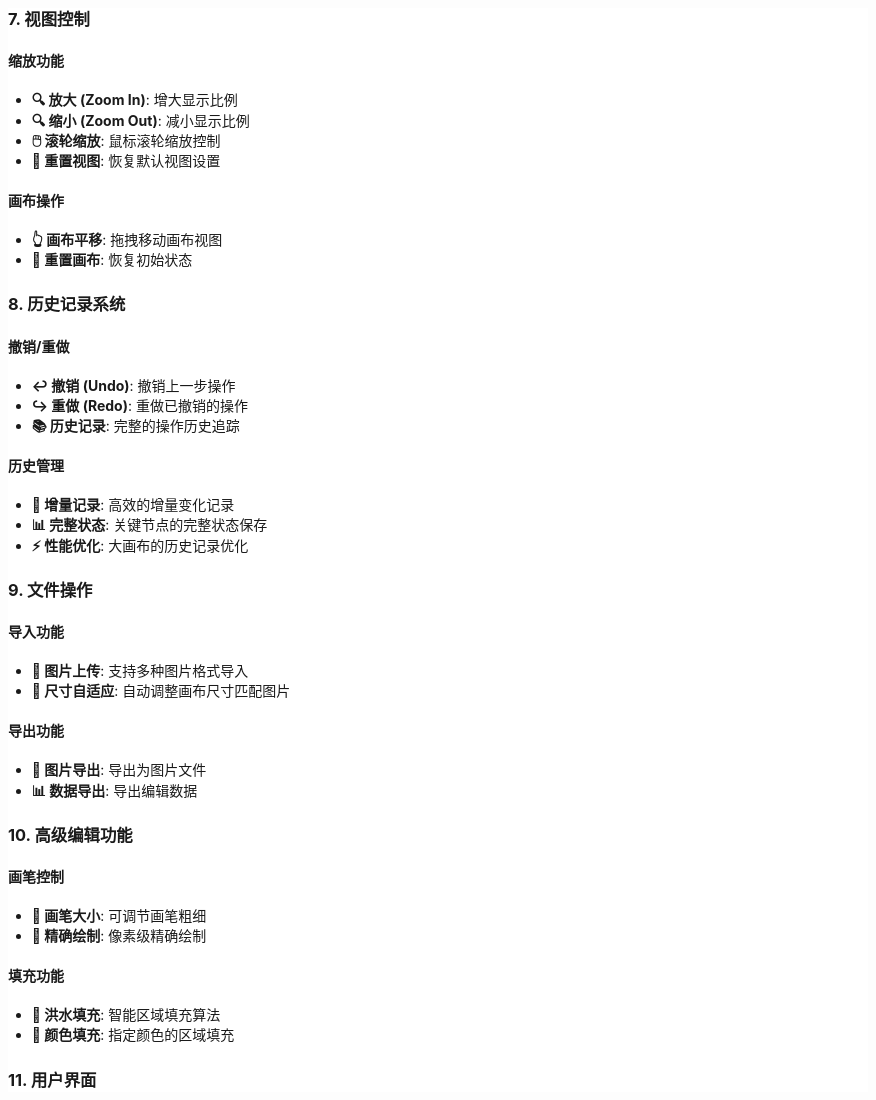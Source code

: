 ### 7. 视图控制

#### 缩放功能

- **🔍 放大 (Zoom In)**: 增大显示比例
- **🔍 缩小 (Zoom Out)**: 减小显示比例
- **🖱️ 滚轮缩放**: 鼠标滚轮缩放控制
- **🔄 重置视图**: 恢复默认视图设置

#### 画布操作

- **👆 画布平移**: 拖拽移动画布视图
- **🔄 重置画布**: 恢复初始状态

### 8. 历史记录系统

#### 撤销/重做

- **↩️ 撤销 (Undo)**: 撤销上一步操作
- **↪️ 重做 (Redo)**: 重做已撤销的操作
- **📚 历史记录**: 完整的操作历史追踪

#### 历史管理

- **💾 增量记录**: 高效的增量变化记录
- **📊 完整状态**: 关键节点的完整状态保存
- **⚡ 性能优化**: 大画布的历史记录优化

### 9. 文件操作

#### 导入功能

- **📁 图片上传**: 支持多种图片格式导入
- **🔄 尺寸自适应**: 自动调整画布尺寸匹配图片

#### 导出功能

- **💾 图片导出**: 导出为图片文件
- **📊 数据导出**: 导出编辑数据

### 10. 高级编辑功能

#### 画笔控制

- **📏 画笔大小**: 可调节画笔粗细
- **🎯 精确绘制**: 像素级精确绘制

#### 填充功能

- **🌊 洪水填充**: 智能区域填充算法
- **🎨 颜色填充**: 指定颜色的区域填充

### 11. 用户界面
